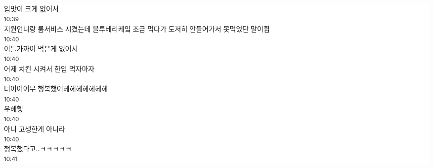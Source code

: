 <div markdown="1">
입맛이 크게 없어서
</div>
</div>
<div class="message" markdown="1">
<div class="message-date" markdown="1">
<small>10:39</small>
</div>
<div markdown="1">
지원언니랑 룸서비스 시켰는데 블루베리케잌 조금 먹다가 도저히 안들어가서 못먹었단 말이쥡
</div>
</div>
<div class="message" markdown="1">
<div class="message-date" markdown="1">
<small>10:40</small>
</div>
<div markdown="1">
이틀가까이 먹은게 없어서
</div>
</div>
<div class="message" markdown="1">
<div class="message-date" markdown="1">
<small>10:40</small>
</div>
<div markdown="1">
어제 치킨 시켜서 한입 먹자마자
</div>
</div>
<div class="message" markdown="1">
<div class="message-date" markdown="1">
<small>10:40</small>
</div>
<div markdown="1">
너어어어무 행복했어헤헤헤헤헤헤헤
</div>
</div>
<div class="message" markdown="1">
<div class="message-date" markdown="1">
<small>10:40</small>
</div>
<div markdown="1">
우헤헿
</div>
</div>
<div class="message" markdown="1">
<div class="message-date" markdown="1">
<small>10:40</small>
</div>
<div markdown="1">
아니 고생한게 아니라
</div>
</div>
<div class="message" markdown="1">
<div class="message-date" markdown="1">
<small>10:40</small>
</div>
<div markdown="1">
행복했다고..ㅋㅋㅋㅋㅋ
</div>
</div>
<div class="message" markdown="1">
<div class="message-date" markdown="1">
<small>10:41</small>
</div>